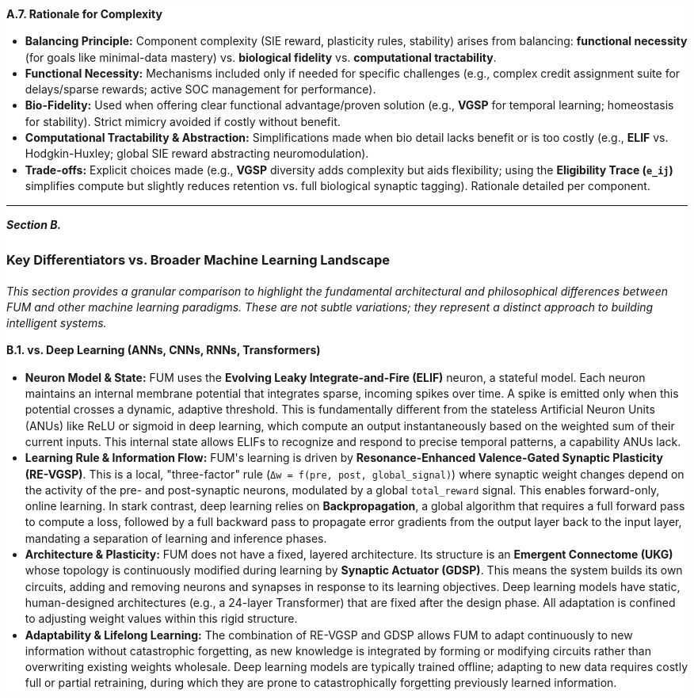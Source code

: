 **A.7. Rationale for Complexity**

*   **Balancing Principle:** Component complexity (SIE reward, plasticity rules, stability) arises from balancing: **functional necessity** (for goals like minimal-data mastery) vs. **biological fidelity** vs. **computational tractability**.
*   **Functional Necessity:** Mechanisms included only if needed for specific challenges (e.g., complex credit assignment suite for delays/sparse rewards; active SOC management for performance).
*   **Bio-Fidelity:** Used when offering clear functional advantage/proven solution (e.g., **VGSP** for temporal learning; homeostasis for stability). Strict mimicry avoided if costly without benefit.
*   **Computational Tractability & Abstraction:** Simplifications made when bio detail lacks benefit or is too costly (e.g., **ELIF** vs. Hodgkin-Huxley; global SIE reward abstracting neuromodulation).
*   **Trade-offs:** Explicit choices made (e.g., **VGSP** diversity adds complexity but aids flexibility; using the **Eligibility Trace (`e_ij`)** simplifies compute but slightly reduces retention vs. full biological synaptic tagging). Rationale detailed per component.

---
***Section B.***

### Key Differentiators vs. Broader Machine Learning Landscape

*This section provides a granular comparison to highlight the fundamental architectural and philosophical differences between FUM and other machine learning paradigms. These are not subtle variations; they represent a distinct approach to building intelligent systems.*

**B.1. vs. Deep Learning (ANNs, CNNs, RNNs, Transformers)**

*   **Neuron Model & State:** FUM uses the **Evolving Leaky Integrate-and-Fire (ELIF)** neuron, a stateful model. Each neuron maintains an internal membrane potential that integrates sparse, incoming spikes over time. A spike is emitted only when this potential crosses a dynamic, adaptive threshold. This is fundamentally different from the stateless Artificial Neuron Units (ANUs) like ReLU or sigmoid in deep learning, which compute an output instantaneously based on the weighted sum of their current inputs. This internal state allows ELIFs to recognize and respond to precise temporal patterns, a capability ANUs lack.
*   **Learning Rule & Information Flow:** FUM's learning is driven by **Resonance-Enhanced Valence-Gated Synaptic Plasticity (RE-VGSP)**. This is a local, "three-factor" rule (`Δw = f(pre, post, global_signal)`) where synaptic weight changes depend on the activity of the pre- and post-synaptic neurons, modulated by a global `total_reward` signal. This enables forward-only, online learning. In stark contrast, deep learning relies on **Backpropagation**, a global algorithm that requires a full forward pass to compute a loss, followed by a full backward pass to propagate error gradients from the output layer back to the input layer, mandating a separation of learning and inference phases.
*   **Architecture & Plasticity:** FUM does not have a fixed, layered architecture. Its structure is an **Emergent Connectome (UKG)** whose topology is continuously modified during learning by **Synaptic Actuator (GDSP)**. This means the system builds its own circuits, adding and removing neurons and synapses in response to its learning objectives. Deep learning models have static, human-designed architectures (e.g., a 24-layer Transformer) that are fixed after the design phase. All adaptation is confined to adjusting weight values within this rigid structure.
*   **Adaptability & Lifelong Learning:** The combination of RE-VGSP and GDSP allows FUM to adapt continuously to new information without catastrophic forgetting, as new knowledge is integrated by forming or modifying circuits rather than overwriting existing weights wholesale. Deep learning models are typically trained offline; adapting to new data requires costly full or partial retraining, during which they are prone to catastrophically forgetting previously learned information.
